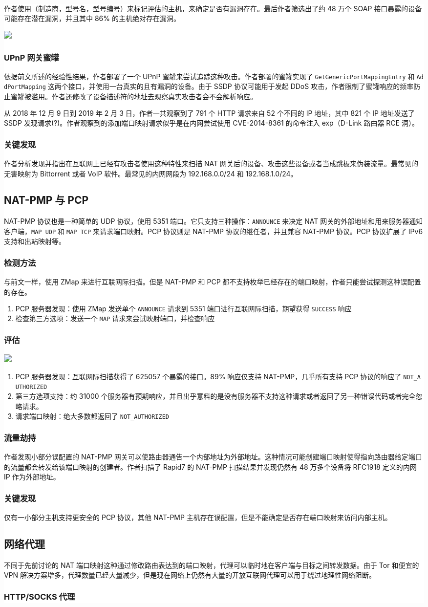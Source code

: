 作者使用（制造商，型号名，型号编号）来标记评估的主机，来确定是否有漏洞存在。最后作者筛选出了约 48 万个 SOAP 接口暴露的设备可能存在潜在漏洞，并且其中 86% 的主机绝对存在漏洞。

![](/images/2020-07-28/images/3.png)

### UPnP 网关蜜罐

依据前文所述的经验性结果，作者部署了一个 UPnP 蜜罐来尝试追踪这种攻击。作者部署的蜜罐实现了 `GetGenericPortMappingEntry` 和 `AddPortMapping` 这两个接口，并使用一台真实的且有漏洞的设备。由于 SSDP 协议可能用于发起 DDoS 攻击，作者限制了蜜罐响应的频率防止蜜罐被滥用。作者还修改了设备描述符的地址去观察真实攻击者会不会解析响应。

从 2018 年 12 月 9 日到 2019 年 2 月 3 日，作者一共观察到了 791 个 HTTP 请求来自 52 个不同的 IP 地址，其中 821 个 IP 地址发送了 SSDP 发现请求(?)。作者观察到的添加端口映射请求似乎是在内网尝试使用 CVE-2014-8361 的命令注入 exp（D-Link 路由器 RCE 洞）。

### 关键发现

作者分析发现并指出在互联网上已经有攻击者使用这种特性来扫描 NAT 网关后的设备、攻击这些设备或者当成跳板来伪装流量。最常见的无害映射为 Bittorrent 或者 VoIP 软件。最常见的内网网段为 192.168.0.0/24 和 192.168.1.0/24。

## NAT-PMP 与 PCP

NAT-PMP 协议也是一种简单的 UDP 协议，使用 5351 端口。它只支持三种操作：`ANNOUNCE` 来决定 NAT 网关的外部地址和用来服务器通知客户端，`MAP UDP` 和 `MAP TCP` 来请求端口映射。PCP 协议则是 NAT-PMP 协议的继任者，并且兼容 NAT-PMP 协议。PCP 协议扩展了 IPv6 支持和出站映射等。

### 检测方法

与前文一样，使用 ZMap 来进行互联网际扫描。但是 NAT-PMP 和 PCP 都不支持枚举已经存在的端口映射，作者只能尝试探测这种误配置的存在。

1. PCP 服务器发现：使用 ZMap 发送单个 `ANNOUNCE` 请求到 5351 端口进行互联网际扫描，期望获得 `SUCCESS` 响应
2. 检查第三方选项：发送一个 `MAP` 请求来尝试映射端口，并检查响应

### 评估

![](/images/2020-07-28/images/4.png)

1. PCP 服务器发现：互联网际扫描获得了 625057 个暴露的接口。89% 响应仅支持 NAT-PMP，几乎所有支持 PCP 协议的响应了 `NOT_AUTHORIZED`
2. 第三方选项支持：约 31000 个服务器有预期响应，并且出乎意料的是没有服务器不支持这种请求或者返回了另一种错误代码或者完全忽略请求。
3. 请求端口映射：绝大多数都返回了 `NOT_AUTHORIZED`

### 流量劫持

作者发现小部分误配置的 NAT-PMP 网关可以使路由器通告一个内部地址为外部地址。这种情况可能创建端口映射使得指向路由器给定端口的流量都会转发给该端口映射的创建者。作者扫描了 Rapid7 的 NAT-PMP 扫描结果并发现仍然有 48 万多个设备将 RFC1918 定义的内网 IP 作为外部地址。

### 关键发现

仅有一小部分主机支持更安全的 PCP 协议，其他 NAT-PMP 主机存在误配置，但是不能确定是否存在端口映射来访问内部主机。

## 网络代理

不同于先前讨论的 NAT 端口映射这种通过修改路由表达到的端口映射，代理可以临时地在客户端与目标之间转发数据。由于 Tor 和便宜的 VPN 解决方案增多，代理数量已经大量减少，但是现在网络上仍然有大量的开放互联网代理可以用于绕过地理性网络阻断。

### HTTP/SOCKS 代理
